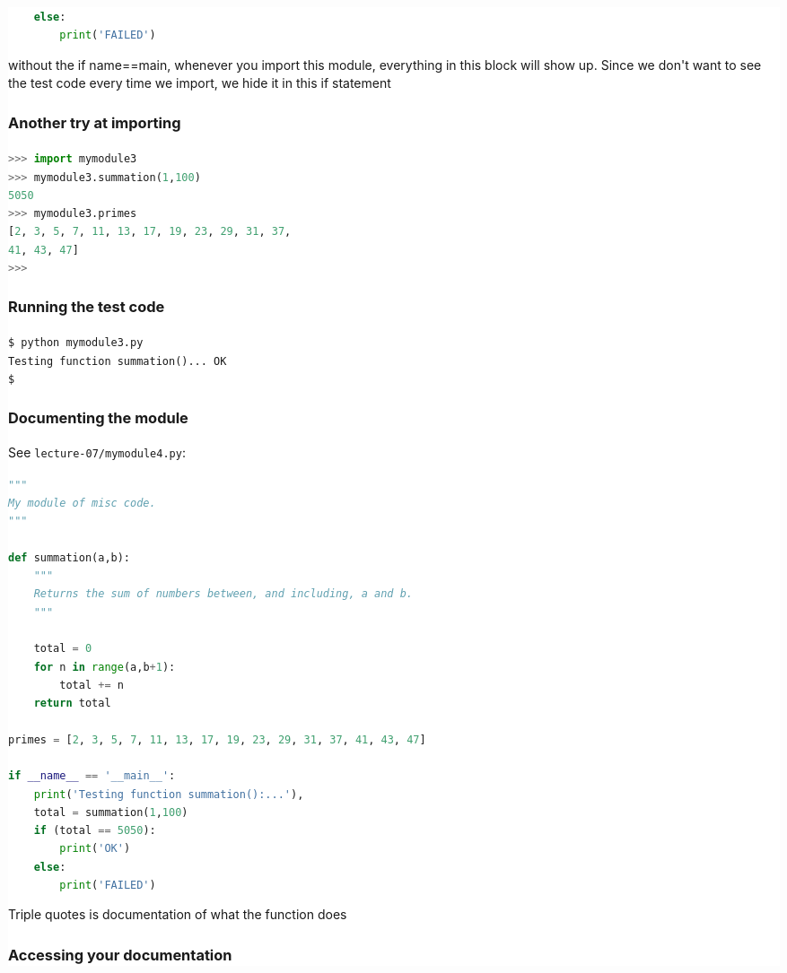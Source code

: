```py
    else:
        print('FAILED')
```
without the if name==main, whenever you import this module, everything in this block will show up. Since we don't want to see the test code every time we import, we hide it in this if statement
### Another try at importing

```py
>>> import mymodule3
>>> mymodule3.summation(1,100)
5050
>>> mymodule3.primes
[2, 3, 5, 7, 11, 13, 17, 19, 23, 29, 31, 37,
41, 43, 47]
>>>
```

### Running the test code

```
$ python mymodule3.py
Testing function summation()... OK
$
```

### Documenting the module

See `lecture-07/mymodule4.py`:

```py
"""
My module of misc code.
"""

def summation(a,b):
    """
    Returns the sum of numbers between, and including, a and b.
    """

    total = 0
    for n in range(a,b+1):
        total += n
    return total

primes = [2, 3, 5, 7, 11, 13, 17, 19, 23, 29, 31, 37, 41, 43, 47]

if __name__ == '__main__':
    print('Testing function summation():...'),
    total = summation(1,100)
    if (total == 5050):
        print('OK')
    else:
        print('FAILED')
```
Triple quotes is documentation of what the function does
### Accessing your documentation
